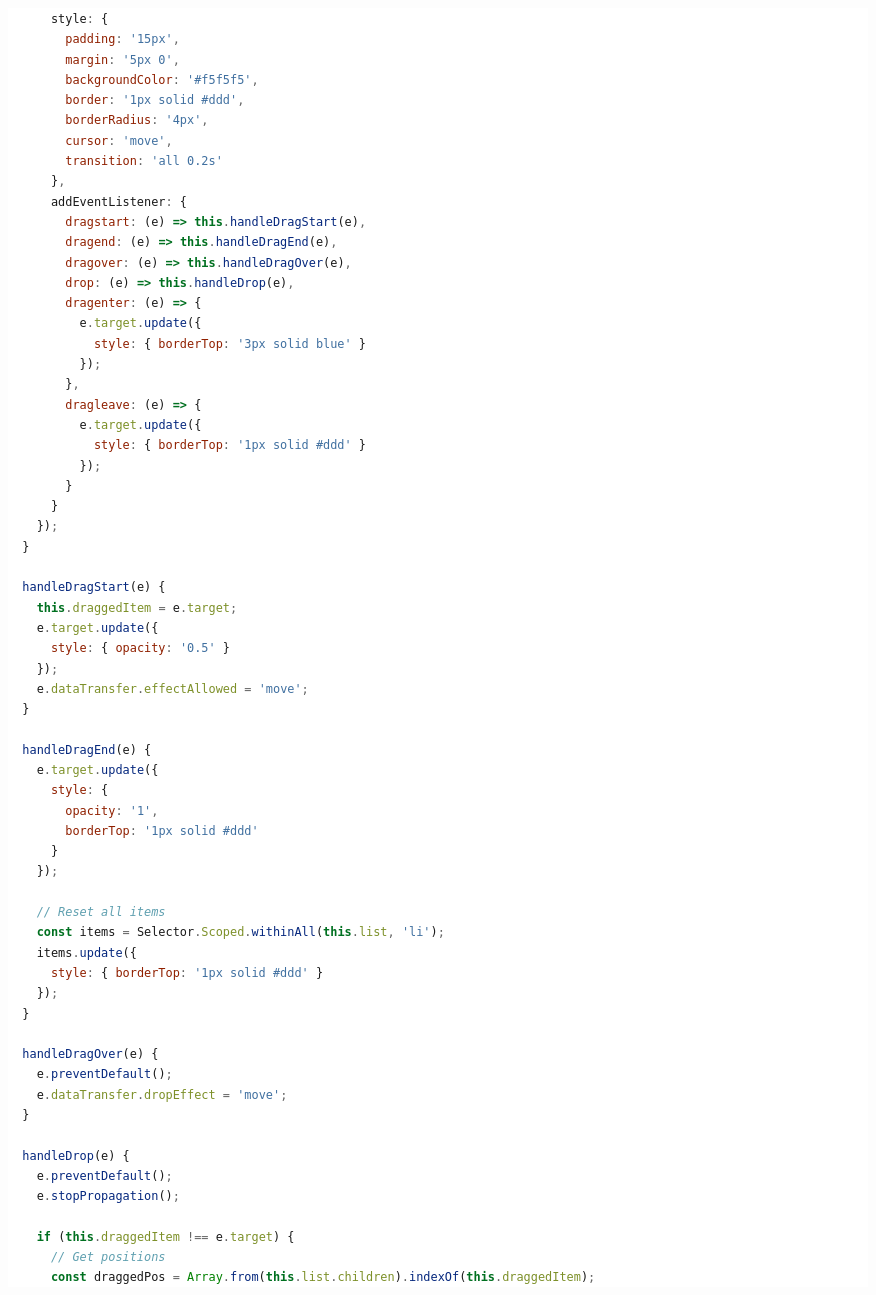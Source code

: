 ```javascript
      style: {
        padding: '15px',
        margin: '5px 0',
        backgroundColor: '#f5f5f5',
        border: '1px solid #ddd',
        borderRadius: '4px',
        cursor: 'move',
        transition: 'all 0.2s'
      },
      addEventListener: {
        dragstart: (e) => this.handleDragStart(e),
        dragend: (e) => this.handleDragEnd(e),
        dragover: (e) => this.handleDragOver(e),
        drop: (e) => this.handleDrop(e),
        dragenter: (e) => {
          e.target.update({
            style: { borderTop: '3px solid blue' }
          });
        },
        dragleave: (e) => {
          e.target.update({
            style: { borderTop: '1px solid #ddd' }
          });
        }
      }
    });
  }
  
  handleDragStart(e) {
    this.draggedItem = e.target;
    e.target.update({
      style: { opacity: '0.5' }
    });
    e.dataTransfer.effectAllowed = 'move';
  }
  
  handleDragEnd(e) {
    e.target.update({
      style: { 
        opacity: '1',
        borderTop: '1px solid #ddd'
      }
    });
    
    // Reset all items
    const items = Selector.Scoped.withinAll(this.list, 'li');
    items.update({
      style: { borderTop: '1px solid #ddd' }
    });
  }
  
  handleDragOver(e) {
    e.preventDefault();
    e.dataTransfer.dropEffect = 'move';
  }
  
  handleDrop(e) {
    e.preventDefault();
    e.stopPropagation();
    
    if (this.draggedItem !== e.target) {
      // Get positions
      const draggedPos = Array.from(this.list.children).indexOf(this.draggedItem);
```
